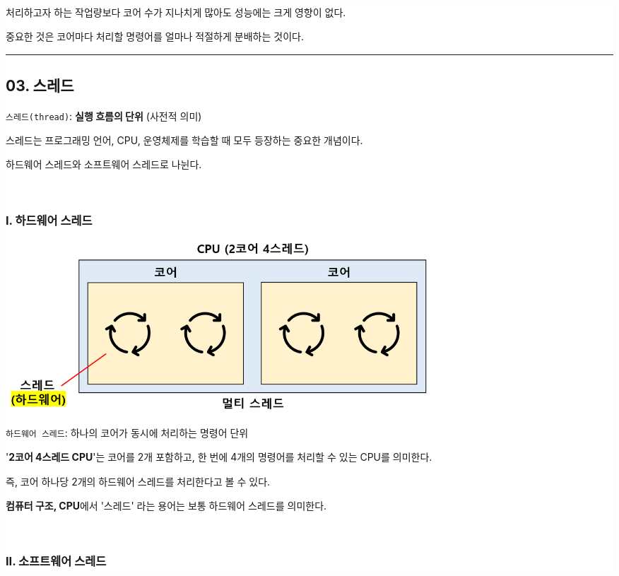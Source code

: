 처리하고자 하는 작업량보다 코어 수가 지나치게 많아도 성능에는 크게 영향이 없다.<br>

중요한 것은 코어마다 처리할 명령어를 얼마나 적절하게 분배하는 것이다.<br>

---

## 03. 스레드

`스레드(thread)`: **실행 흐름의 단위** (사전적 의미)<br>

스레드는 프로그래밍 언어, CPU, 운영체제를 학습할 때 모두 등장하는 중요한 개념이다.<br>

하드웨어 스레드와 소프트웨어 스레드로 나뉜다.<br>

<br>

### I. 하드웨어 스레드

<img src="../img/computer-structure-0402.png" width="600px">

`하드웨어 스레드`: 하나의 코어가 동시에 처리하는 명령어 단위<br>

'**2코어 4스레드 CPU**'는 코어를 2개 포함하고, 한 번에 4개의 명령어를 처리할 수 있는 CPU를 의미한다.<br>

즉, 코어 하나당 2개의 하드웨어 스레드를 처리한다고 볼 수 있다.<br>

**컴퓨터 구조, CPU**에서 '스레드' 라는 용어는 보통 하드웨어 스레드를 의미한다.<br>

<br>

### II. 소프트웨어 스레드
